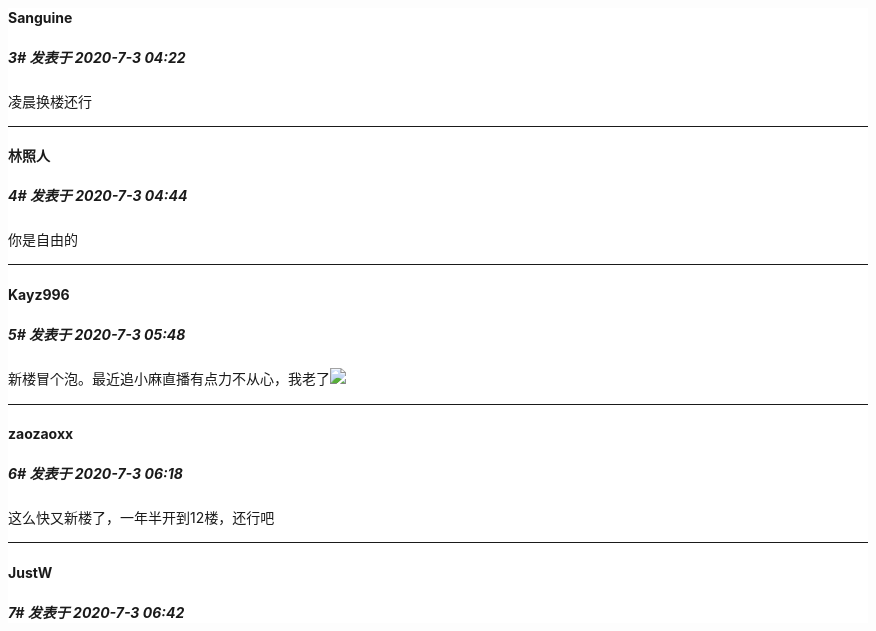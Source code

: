 ####  Sanguine  
##### 3#       发表于 2020-7-3 04:22




凌晨换楼还行







-----

####  林照人  
##### 4#       发表于 2020-7-3 04:44




你是自由的







-----

####  Kayz996  
##### 5#       发表于 2020-7-3 05:48




新楼冒个泡。最近追小麻直播有点力不从心，我老了<img src="https://static.saraba1st.com/image/smiley/face2017/138.png" referrerpolicy="no-referrer">







-----

####  zaozaoxx  
##### 6#       发表于 2020-7-3 06:18




这么快又新楼了，一年半开到12楼，还行吧







-----

####  JustW  
##### 7#       发表于 2020-7-3 06:42


